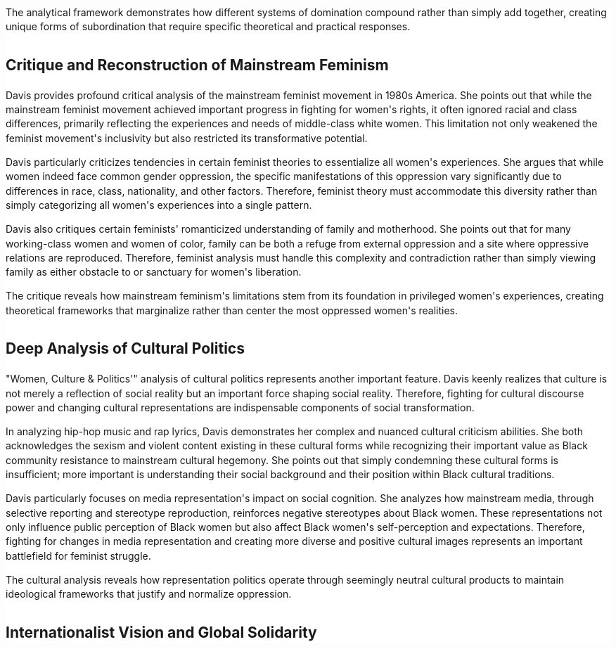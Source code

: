 The analytical framework demonstrates how different systems of domination compound rather than simply add together, creating unique forms of subordination that require specific theoretical and practical responses.

## Critique and Reconstruction of Mainstream Feminism

Davis provides profound critical analysis of the mainstream feminist movement in 1980s America. She points out that while the mainstream feminist movement achieved important progress in fighting for women's rights, it often ignored racial and class differences, primarily reflecting the experiences and needs of middle-class white women. This limitation not only weakened the feminist movement's inclusivity but also restricted its transformative potential.

Davis particularly criticizes tendencies in certain feminist theories to essentialize all women's experiences. She argues that while women indeed face common gender oppression, the specific manifestations of this oppression vary significantly due to differences in race, class, nationality, and other factors. Therefore, feminist theory must accommodate this diversity rather than simply categorizing all women's experiences into a single pattern.

Davis also critiques certain feminists' romanticized understanding of family and motherhood. She points out that for many working-class women and women of color, family can be both a refuge from external oppression and a site where oppressive relations are reproduced. Therefore, feminist analysis must handle this complexity and contradiction rather than simply viewing family as either obstacle to or sanctuary for women's liberation.

The critique reveals how mainstream feminism's limitations stem from its foundation in privileged women's experiences, creating theoretical frameworks that marginalize rather than center the most oppressed women's realities.

## Deep Analysis of Cultural Politics

"Women, Culture & Politics'" analysis of cultural politics represents another important feature. Davis keenly realizes that culture is not merely a reflection of social reality but an important force shaping social reality. Therefore, fighting for cultural discourse power and changing cultural representations are indispensable components of social transformation.

In analyzing hip-hop music and rap lyrics, Davis demonstrates her complex and nuanced cultural criticism abilities. She both acknowledges the sexism and violent content existing in these cultural forms while recognizing their important value as Black community resistance to mainstream cultural hegemony. She points out that simply condemning these cultural forms is insufficient; more important is understanding their social background and their position within Black cultural traditions.

Davis particularly focuses on media representation's impact on social cognition. She analyzes how mainstream media, through selective reporting and stereotype reproduction, reinforces negative stereotypes about Black women. These representations not only influence public perception of Black women but also affect Black women's self-perception and expectations. Therefore, fighting for changes in media representation and creating more diverse and positive cultural images represents an important battlefield for feminist struggle.

The cultural analysis reveals how representation politics operate through seemingly neutral cultural products to maintain ideological frameworks that justify and normalize oppression.

## Internationalist Vision and Global Solidarity
